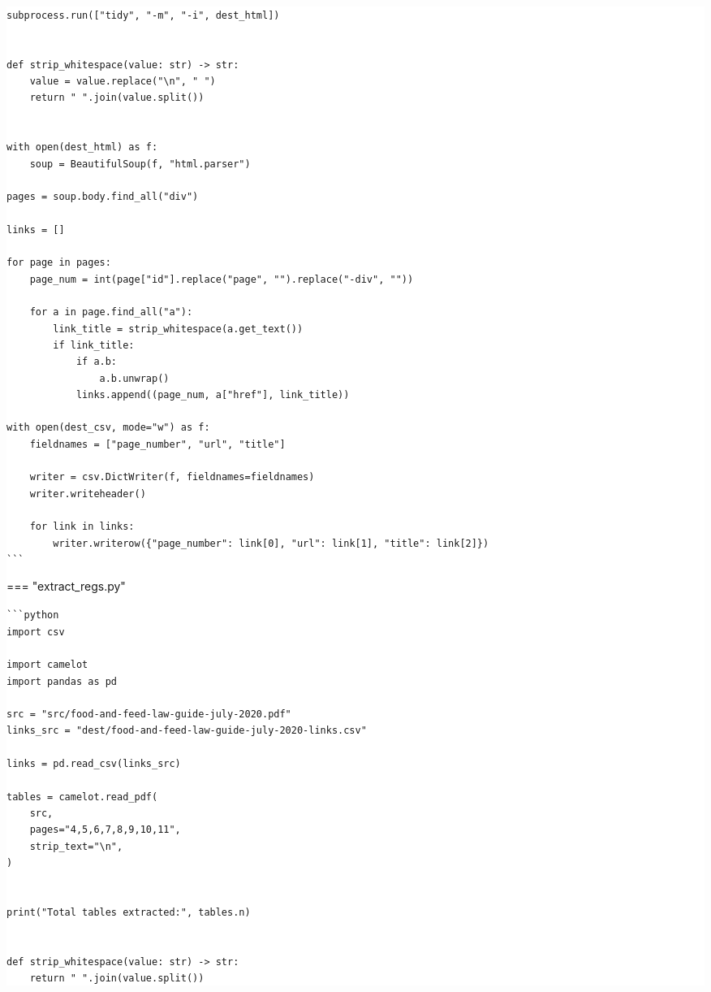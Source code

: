     subprocess.run(["tidy", "-m", "-i", dest_html])


    def strip_whitespace(value: str) -> str:
        value = value.replace("\n", " ")
        return " ".join(value.split())


    with open(dest_html) as f:
        soup = BeautifulSoup(f, "html.parser")

    pages = soup.body.find_all("div")

    links = []

    for page in pages:
        page_num = int(page["id"].replace("page", "").replace("-div", ""))

        for a in page.find_all("a"):
            link_title = strip_whitespace(a.get_text())
            if link_title:
                if a.b:
                    a.b.unwrap()
                links.append((page_num, a["href"], link_title))

    with open(dest_csv, mode="w") as f:
        fieldnames = ["page_number", "url", "title"]

        writer = csv.DictWriter(f, fieldnames=fieldnames)
        writer.writeheader()

        for link in links:
            writer.writerow({"page_number": link[0], "url": link[1], "title": link[2]})
    ```

=== "extract_regs.py"

    ```python
    import csv

    import camelot
    import pandas as pd

    src = "src/food-and-feed-law-guide-july-2020.pdf"
    links_src = "dest/food-and-feed-law-guide-july-2020-links.csv"

    links = pd.read_csv(links_src)

    tables = camelot.read_pdf(
        src,
        pages="4,5,6,7,8,9,10,11",
        strip_text="\n",
    )


    print("Total tables extracted:", tables.n)


    def strip_whitespace(value: str) -> str:
        return " ".join(value.split())
